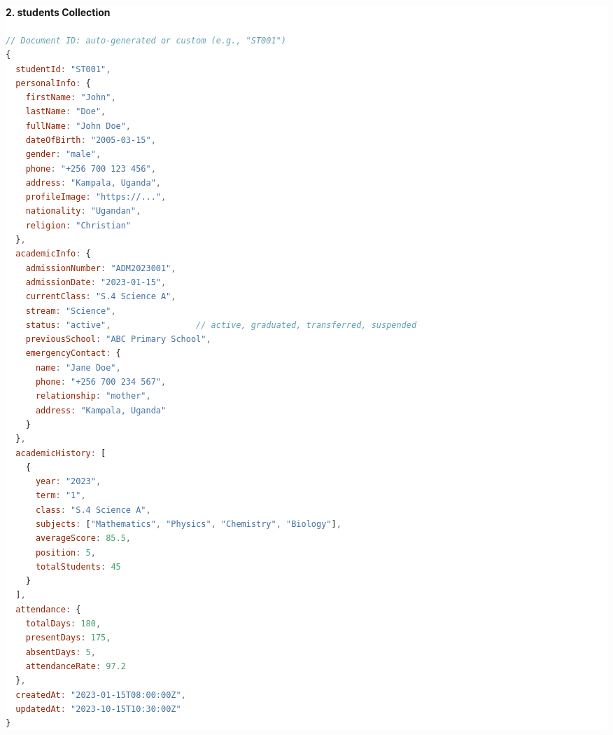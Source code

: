 #### 2. **students** Collection
```javascript
// Document ID: auto-generated or custom (e.g., "ST001")
{
  studentId: "ST001",
  personalInfo: {
    firstName: "John",
    lastName: "Doe",
    fullName: "John Doe",
    dateOfBirth: "2005-03-15",
    gender: "male",
    phone: "+256 700 123 456",
    address: "Kampala, Uganda",
    profileImage: "https://...",
    nationality: "Ugandan",
    religion: "Christian"
  },
  academicInfo: {
    admissionNumber: "ADM2023001",
    admissionDate: "2023-01-15",
    currentClass: "S.4 Science A",
    stream: "Science",
    status: "active",                 // active, graduated, transferred, suspended
    previousSchool: "ABC Primary School",
    emergencyContact: {
      name: "Jane Doe",
      phone: "+256 700 234 567",
      relationship: "mother",
      address: "Kampala, Uganda"
    }
  },
  academicHistory: [
    {
      year: "2023",
      term: "1",
      class: "S.4 Science A",
      subjects: ["Mathematics", "Physics", "Chemistry", "Biology"],
      averageScore: 85.5,
      position: 5,
      totalStudents: 45
    }
  ],
  attendance: {
    totalDays: 180,
    presentDays: 175,
    absentDays: 5,
    attendanceRate: 97.2
  },
  createdAt: "2023-01-15T08:00:00Z",
  updatedAt: "2023-10-15T10:30:00Z"
}
```
